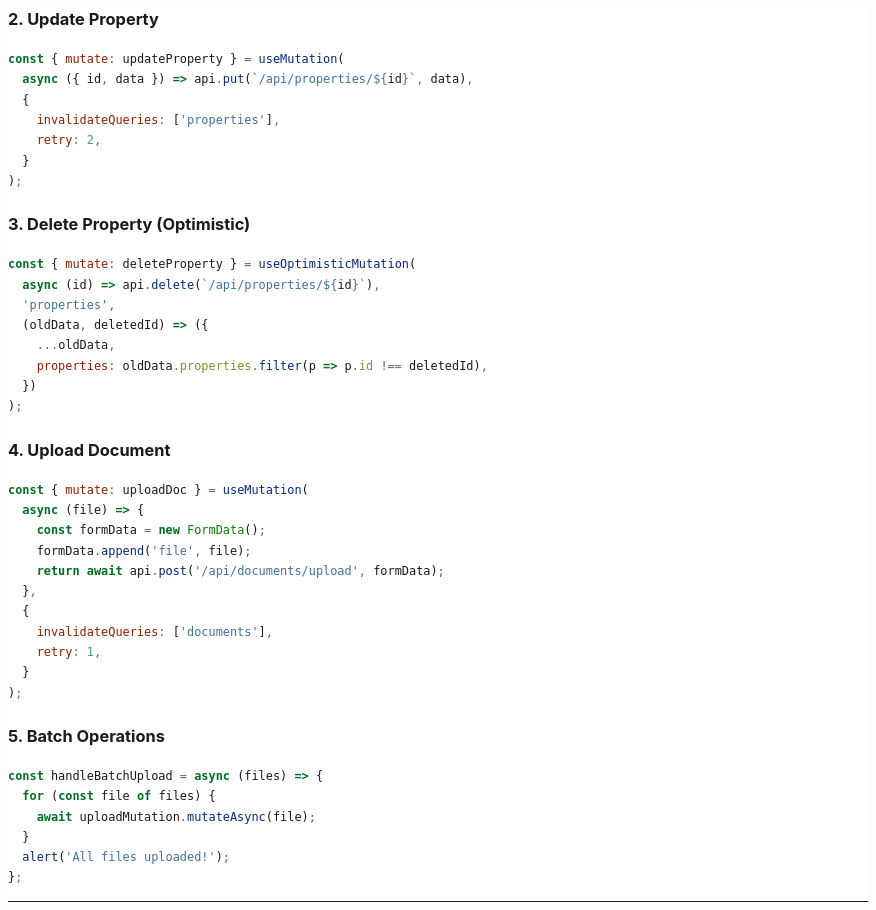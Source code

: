 ### 2. Update Property

```javascript
const { mutate: updateProperty } = useMutation(
  async ({ id, data }) => api.put(`/api/properties/${id}`, data),
  {
    invalidateQueries: ['properties'],
    retry: 2,
  }
);
```

### 3. Delete Property (Optimistic)

```javascript
const { mutate: deleteProperty } = useOptimisticMutation(
  async (id) => api.delete(`/api/properties/${id}`),
  'properties',
  (oldData, deletedId) => ({
    ...oldData,
    properties: oldData.properties.filter(p => p.id !== deletedId),
  })
);
```

### 4. Upload Document

```javascript
const { mutate: uploadDoc } = useMutation(
  async (file) => {
    const formData = new FormData();
    formData.append('file', file);
    return await api.post('/api/documents/upload', formData);
  },
  {
    invalidateQueries: ['documents'],
    retry: 1,
  }
);
```

### 5. Batch Operations

```javascript
const handleBatchUpload = async (files) => {
  for (const file of files) {
    await uploadMutation.mutateAsync(file);
  }
  alert('All files uploaded!');
};
```

---
